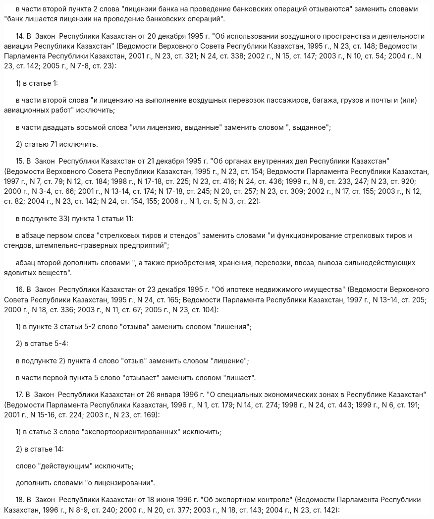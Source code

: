       в части второй пункта 2 слова "лицензии банка на проведение банковских операций отзываются" заменить словами "банк лишается лицензии на проведение банковских операций".

      14. В  Закон  Республики Казахстан от 20 декабря 1995 г. "Об использовании воздушного пространства и деятельности авиации Республики Казахстан" (Ведомости Верховного Совета Республики Казахстан, 1995 г., N 23, cт. 148; Ведомости Парламента Республики Казахстан, 2001 г., N 23, cт. 321; N 24, cт. 338; 2002 г., N 15, cт. 147; 2003 г., N 10, cт. 54; 2004 г., N 23, cт. 142; 2005 г., N 7-8, cт. 23):

      1) в статье 1:

      в части второй слова "и лицензию на выполнение воздушных перевозок пассажиров, багажа, грузов и почты и (или) авиационных работ" исключить;

      в части двадцать восьмой слова "или лицензию, выданные" заменить словом ", выданное";

      2) статью 71 исключить.

      15. В  Закон  Республики Казахстан от 21 декабря 1995 г. "Об органах внутренних дел Республики Казахстан" (Ведомости Верховного Совета Республики Казахстан, 1995 г., N 23, cт. 154; Ведомости Парламента Республики Казахстан, 1997 г., N 7, cт. 79; N 12, cт. 184; 1998 г., N 17-18, cт. 225; N 23, cт. 416; N 24, cт. 436; 1999 г., N 8, cт. 233, 247; N 23, cт. 920; 2000 г., N 3-4, cт. 66; 2001 г., N 13-14, cт. 174; N 17-18, cт. 245; N 20, cт. 257; N 23, cт. 309; 2002 г., N 17, cт. 155; 2003 г., N 12, cт. 82; 2004 г., N 23, cт. 142; N 24, cт. 154, 155; 2006 г., N 1, cт. 5; N 3, cт. 22):

      в подпункте 33) пункта 1 статьи 11:

      в абзаце первом слова "стрелковых тиров и стендов" заменить словами "и функционирование стрелковых тиров и стендов, штемпельно-граверных предприятий";

      абзац второй дополнить словами ", а также приобретения, хранения, перевозки, ввоза, вывоза сильнодействующих ядовитых веществ".

      16. В  Закон  Республики Казахстан от 23 декабря 1995 г. "Об ипотеке недвижимого имущества" (Ведомости Верховного Совета Республики Казахстан, 1995 г., N 24, cт. 165; Ведомости Парламента Республики Казахстан, 1997 г., N 13-14, cт. 205; 2000 г., N 18, cт. 336; 2003 г., N 11, cт. 67; 2005 г., N 23, cт. 104):

      1) в пункте 3 статьи 5-2 слово "отзыва" заменить словом "лишения";

      2) в статье 5-4:

      в подпункте 2) пункта 4 слово "отзыв" заменить словом "лишение";

      в части первой пункта 5 слово "отзывает" заменить словом "лишает".

      17. В  Закон  Республики Казахстан от 26 января 1996 г. "О специальных экономических зонах в Республике Казахстан" (Ведомости Парламента Республики Казахстан, 1996 г., N 1, cт. 179; N 14, cт. 274; 1998 г., N 24, cт. 443; 1999 г., N 6, cт. 191; 2001 г., N 15-16, cт. 224; 2003 г., N 23, cт. 169):

      1) в статье 3 слово "экспортоориентированных" исключить;

      2) в статье 14:

      слово "действующим" исключить;

      дополнить словами "о лицензировании".

      18. В  Закон  Республики Казахстан от 18 июня 1996 г. "Об экспортном контроле" (Ведомости Парламента Республики Казахстан, 1996 г., N 8-9, cт. 240; 2000 г., N 20, cт. 377; 2003 г., N 18, cт. 143; 2004 г., N 23, cт. 142):
